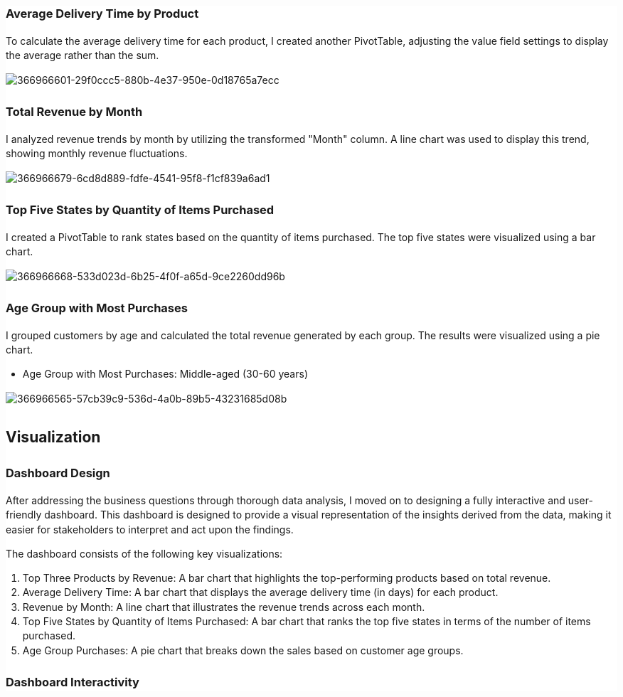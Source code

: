 ### Average Delivery Time by Product

To calculate the average delivery time for each product, I created another PivotTable, adjusting the value field settings to display the average rather than the sum.

![366966601-29f0ccc5-880b-4e37-950e-0d18765a7ecc](https://github.com/user-attachments/assets/57e70c36-2ef5-492f-aa9a-b4862803641b)

### Total Revenue by Month

I analyzed revenue trends by month by utilizing the transformed "Month" column. A line chart was used to display this trend, showing monthly revenue fluctuations.

![366966679-6cd8d889-fdfe-4541-95f8-f1cf839a6ad1](https://github.com/user-attachments/assets/c6e88fbe-2894-42e6-a984-cb88199b20d2)

###  Top Five States by Quantity of Items Purchased

I created a PivotTable to rank states based on the quantity of items purchased. The top five states were visualized using a bar chart.

![366966668-533d023d-6b25-4f0f-a65d-9ce2260dd96b](https://github.com/user-attachments/assets/b21a947c-cd5f-4fe8-bfac-4e7441b7565b)

### Age Group with Most Purchases

I grouped customers by age and calculated the total revenue generated by each group. The results were visualized using a pie chart.
- Age Group with Most Purchases: Middle-aged (30-60 years)

![366966565-57cb39c9-536d-4a0b-89b5-43231685d08b](https://github.com/user-attachments/assets/6e026398-eeaa-496e-bb06-04eed954e498)


## Visualization

###  Dashboard Design

After addressing the business questions through thorough data analysis, I moved on to designing a fully interactive and user-friendly dashboard. This dashboard is designed to provide a visual representation of the insights derived from the data, making it easier for stakeholders to interpret and act upon the findings.

The dashboard consists of the following key visualizations:

1. Top Three Products by Revenue: A bar chart that highlights the top-performing products based on total revenue.
2. Average Delivery Time: A bar chart that displays the average delivery time (in days) for each product.
3. Revenue by Month: A line chart that illustrates the revenue trends across each month.
4. Top Five States by Quantity of Items Purchased: A bar chart that ranks the top five states in terms of the number of items purchased.
5. Age Group Purchases: A pie chart that breaks down the sales based on customer age groups.

### Dashboard Interactivity
